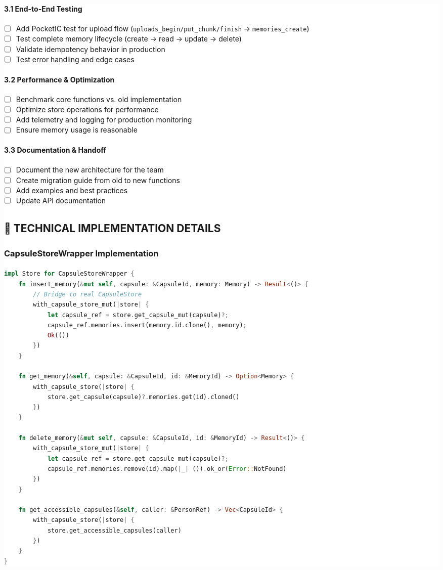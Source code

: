 #### **3.1 End-to-End Testing**

- [ ] Add PocketIC test for upload flow (`uploads_begin/put_chunk/finish` → `memories_create`)
- [ ] Test complete memory lifecycle (create → read → update → delete)
- [ ] Validate idempotency behavior in production
- [ ] Test error handling and edge cases

#### **3.2 Performance & Optimization**

- [ ] Benchmark core functions vs. old implementation
- [ ] Optimize store operations for performance
- [ ] Add telemetry and logging for production monitoring
- [ ] Ensure memory usage is reasonable

#### **3.3 Documentation & Handoff**

- [ ] Document the new architecture for the team
- [ ] Create migration guide from old to new functions
- [ ] Add examples and best practices
- [ ] Update API documentation

## 🔧 **TECHNICAL IMPLEMENTATION DETAILS**

### **CapsuleStoreWrapper Implementation**

```rust
impl Store for CapsuleStoreWrapper {
    fn insert_memory(&mut self, capsule: &CapsuleId, memory: Memory) -> Result<()> {
        // Bridge to real CapsuleStore
        with_capsule_store_mut(|store| {
            let capsule_ref = store.get_capsule_mut(capsule)?;
            capsule_ref.memories.insert(memory.id.clone(), memory);
            Ok(())
        })
    }

    fn get_memory(&self, capsule: &CapsuleId, id: &MemoryId) -> Option<Memory> {
        with_capsule_store(|store| {
            store.get_capsule(capsule)?.memories.get(id).cloned()
        })
    }

    fn delete_memory(&mut self, capsule: &CapsuleId, id: &MemoryId) -> Result<()> {
        with_capsule_store_mut(|store| {
            let capsule_ref = store.get_capsule_mut(capsule)?;
            capsule_ref.memories.remove(id).map(|_| ()).ok_or(Error::NotFound)
        })
    }

    fn get_accessible_capsules(&self, caller: &PersonRef) -> Vec<CapsuleId> {
        with_capsule_store(|store| {
            store.get_accessible_capsules(caller)
        })
    }
}
```
